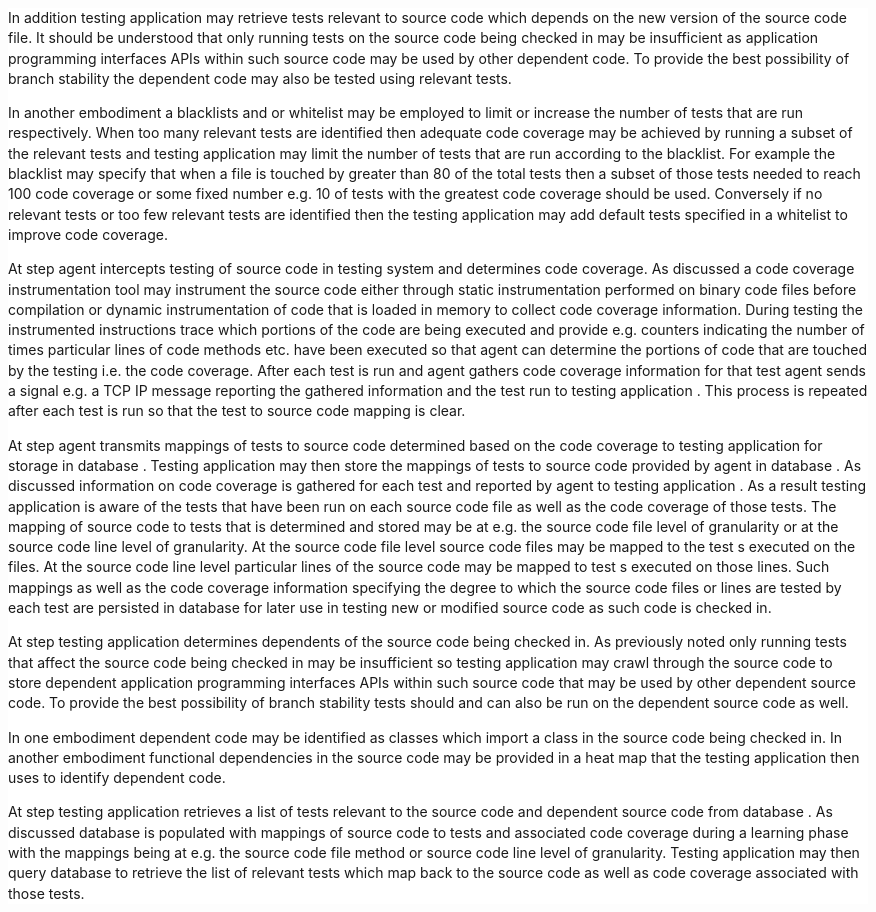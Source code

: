 In addition testing application may retrieve tests relevant to source code which depends on the new version of the source code file. It should be understood that only running tests on the source code being checked in may be insufficient as application programming interfaces APIs within such source code may be used by other dependent code. To provide the best possibility of branch stability the dependent code may also be tested using relevant tests.

In another embodiment a blacklists and or whitelist may be employed to limit or increase the number of tests that are run respectively. When too many relevant tests are identified then adequate code coverage may be achieved by running a subset of the relevant tests and testing application may limit the number of tests that are run according to the blacklist. For example the blacklist may specify that when a file is touched by greater than 80 of the total tests then a subset of those tests needed to reach 100 code coverage or some fixed number e.g. 10 of tests with the greatest code coverage should be used. Conversely if no relevant tests or too few relevant tests are identified then the testing application may add default tests specified in a whitelist to improve code coverage.

At step agent intercepts testing of source code in testing system and determines code coverage. As discussed a code coverage instrumentation tool may instrument the source code either through static instrumentation performed on binary code files before compilation or dynamic instrumentation of code that is loaded in memory to collect code coverage information. During testing the instrumented instructions trace which portions of the code are being executed and provide e.g. counters indicating the number of times particular lines of code methods etc. have been executed so that agent can determine the portions of code that are touched by the testing i.e. the code coverage. After each test is run and agent gathers code coverage information for that test agent sends a signal e.g. a TCP IP message reporting the gathered information and the test run to testing application . This process is repeated after each test is run so that the test to source code mapping is clear.

At step agent transmits mappings of tests to source code determined based on the code coverage to testing application for storage in database . Testing application may then store the mappings of tests to source code provided by agent in database . As discussed information on code coverage is gathered for each test and reported by agent to testing application . As a result testing application is aware of the tests that have been run on each source code file as well as the code coverage of those tests. The mapping of source code to tests that is determined and stored may be at e.g. the source code file level of granularity or at the source code line level of granularity. At the source code file level source code files may be mapped to the test s executed on the files. At the source code line level particular lines of the source code may be mapped to test s executed on those lines. Such mappings as well as the code coverage information specifying the degree to which the source code files or lines are tested by each test are persisted in database for later use in testing new or modified source code as such code is checked in.

At step testing application determines dependents of the source code being checked in. As previously noted only running tests that affect the source code being checked in may be insufficient so testing application may crawl through the source code to store dependent application programming interfaces APIs within such source code that may be used by other dependent source code. To provide the best possibility of branch stability tests should and can also be run on the dependent source code as well.

In one embodiment dependent code may be identified as classes which import a class in the source code being checked in. In another embodiment functional dependencies in the source code may be provided in a heat map that the testing application then uses to identify dependent code.

At step testing application retrieves a list of tests relevant to the source code and dependent source code from database . As discussed database is populated with mappings of source code to tests and associated code coverage during a learning phase with the mappings being at e.g. the source code file method or source code line level of granularity. Testing application may then query database to retrieve the list of relevant tests which map back to the source code as well as code coverage associated with those tests.
